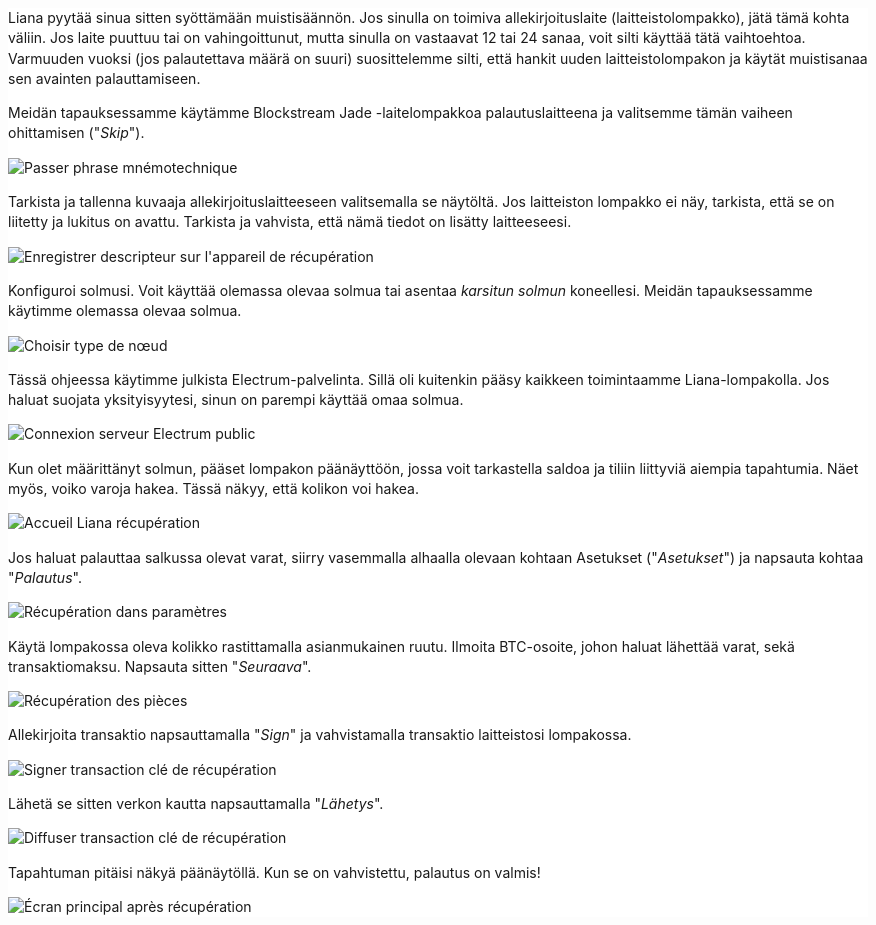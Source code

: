 Liana pyytää sinua sitten syöttämään muistisäännön. Jos sinulla on toimiva allekirjoituslaite (laitteistolompakko), jätä tämä kohta väliin. Jos laite puuttuu tai on vahingoittunut, mutta sinulla on vastaavat 12 tai 24 sanaa, voit silti käyttää tätä vaihtoehtoa. Varmuuden vuoksi (jos palautettava määrä on suuri) suosittelemme silti, että hankit uuden laitteistolompakon ja käytät muistisanaa sen avainten palauttamiseen.

Meidän tapauksessamme käytämme Blockstream Jade -laitelompakkoa palautuslaitteena ja valitsemme tämän vaiheen ohittamisen ("*Skip*").

![Passer phrase mnémotechnique](assets/fr/37.webp)

Tarkista ja tallenna kuvaaja allekirjoituslaitteeseen valitsemalla se näytöltä. Jos laitteiston lompakko ei näy, tarkista, että se on liitetty ja lukitus on avattu. Tarkista ja vahvista, että nämä tiedot on lisätty laitteeseesi.

![Enregistrer descripteur sur l'appareil de récupération](assets/fr/38.webp)

Konfiguroi solmusi. Voit käyttää olemassa olevaa solmua tai asentaa *karsitun solmun* koneellesi. Meidän tapauksessamme käytimme olemassa olevaa solmua.

![Choisir type de nœud](assets/fr/39.webp)

Tässä ohjeessa käytimme julkista Electrum-palvelinta. Sillä oli kuitenkin pääsy kaikkeen toimintaamme Liana-lompakolla. Jos haluat suojata yksityisyytesi, sinun on parempi käyttää omaa solmua.

![Connexion serveur Electrum public](assets/fr/17.webp)

Kun olet määrittänyt solmun, pääset lompakon päänäyttöön, jossa voit tarkastella saldoa ja tiliin liittyviä aiempia tapahtumia. Näet myös, voiko varoja hakea. Tässä näkyy, että kolikon voi hakea.

![Accueil Liana récupération](assets/fr/40.webp)

Jos haluat palauttaa salkussa olevat varat, siirry vasemmalla alhaalla olevaan kohtaan Asetukset ("*Asetukset*") ja napsauta kohtaa "*Palautus*".

![Récupération dans paramètres](assets/fr/41.webp)

Käytä lompakossa oleva kolikko rastittamalla asianmukainen ruutu. Ilmoita BTC-osoite, johon haluat lähettää varat, sekä transaktiomaksu. Napsauta sitten "*Seuraava*".

![Récupération des pièces](assets/fr/42.webp)

Allekirjoita transaktio napsauttamalla "*Sign*" ja vahvistamalla transaktio laitteistosi lompakossa.

![Signer transaction clé de récupération](assets/fr/43.webp)

Lähetä se sitten verkon kautta napsauttamalla "*Lähetys*".

![Diffuser transaction clé de récupération](assets/fr/44.webp)

Tapahtuman pitäisi näkyä päänäytöllä. Kun se on vahvistettu, palautus on valmis!

![Écran principal après récupération](assets/fr/45.webp)
